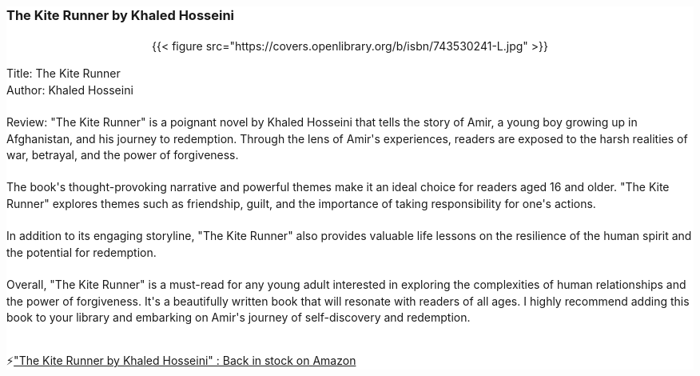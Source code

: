 ### The Kite Runner by Khaled Hosseini
<center>
{{< figure src="https://covers.openlibrary.org/b/isbn/743530241-L.jpg" >}}
</center>

Title: The Kite Runner</br>
Author: Khaled Hosseini</br></br>
Review: "The Kite Runner" is a poignant novel by Khaled Hosseini that tells the story of Amir, a young boy growing up in Afghanistan, and his journey to redemption. Through the lens of Amir's experiences, readers are exposed to the harsh realities of war, betrayal, and the power of forgiveness.</br></br>
The book's thought-provoking narrative and powerful themes make it an ideal choice for readers aged 16 and older. "The Kite Runner" explores themes such as friendship, guilt, and the importance of taking responsibility for one's actions.</br></br>
In addition to its engaging storyline, "The Kite Runner" also provides valuable life lessons on the resilience of the human spirit and the potential for redemption.</br></br>
Overall, "The Kite Runner" is a must-read for any young adult interested in exploring the complexities of human relationships and the power of forgiveness. It's a beautifully written book that will resonate with readers of all ages. I highly recommend adding this book to your library and embarking on Amir's journey of self-discovery and redemption.</br></br>

<p>⚡<a id="aflink" href="https://www.amazon.com/gp/search?ie=UTF8&tag=klayu00-20&linkCode=ur2&linkId=6639bed89a8ad8dd2705e40644eb43d3&camp=1789&creative=9325&index=books&keywords=The Kite Runner by Khaled Hosseini" class="one" target="_blank" title='"The Kite Runner by Khaled Hosseini" : Back in stock on Amazon'>"The Kite Runner by Khaled Hosseini" : Back in stock on Amazon</a></p>
